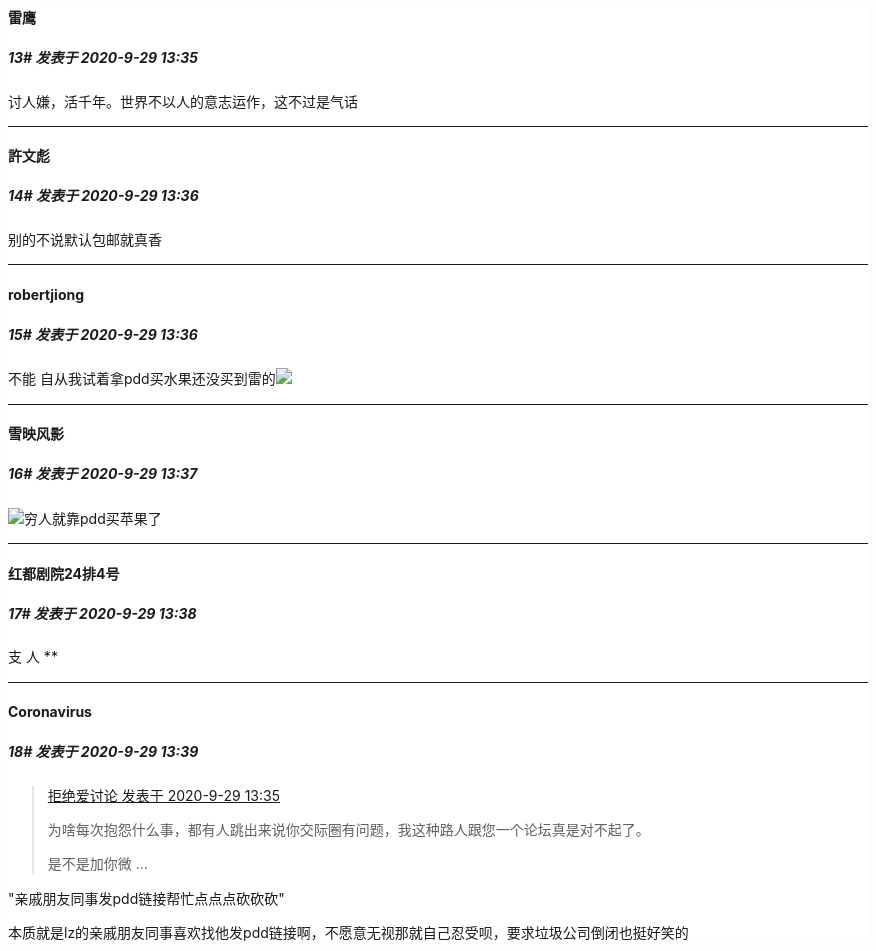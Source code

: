 ####  雷鹰  
##### 13#       发表于 2020-9-29 13:35


讨人嫌，活千年。世界不以人的意志运作，这不过是气话


-----

####  許文彪  
##### 14#       发表于 2020-9-29 13:36


别的不说默认包邮就真香


-----

####  robertjiong  
##### 15#       发表于 2020-9-29 13:36


不能 自从我试着拿pdd买水果还没买到雷的<img src="https://static.saraba1st.com/image/smiley/face2017/067.png" referrerpolicy="no-referrer">


-----

####  雪映风影  
##### 16#       发表于 2020-9-29 13:37


<img src="https://static.saraba1st.com/image/smiley/face2017/067.png" referrerpolicy="no-referrer">穷人就靠pdd买苹果了


-----

####  红都剧院24排4号  
##### 17#       发表于 2020-9-29 13:38


支 人 **


-----

####  Coronavirus  
##### 18#       发表于 2020-9-29 13:39


<blockquote><a href="httphttps://bbs.saraba1st.com/2b/forum.php?mod=redirect&amp;goto=findpost&amp;pid=48895032&amp;ptid=1962504" target="_blank">拒绝爱讨论 发表于 2020-9-29 13:35</a>

为啥每次抱怨什么事，都有人跳出来说你交际圈有问题，我这种路人跟您一个论坛真是对不起了。

是不是加你微 ...</blockquote>
"亲戚朋友同事发pdd链接帮忙点点点砍砍砍"


本质就是lz的亲戚朋友同事喜欢找他发pdd链接啊，不愿意无视那就自己忍受呗，要求垃圾公司倒闭也挺好笑的
